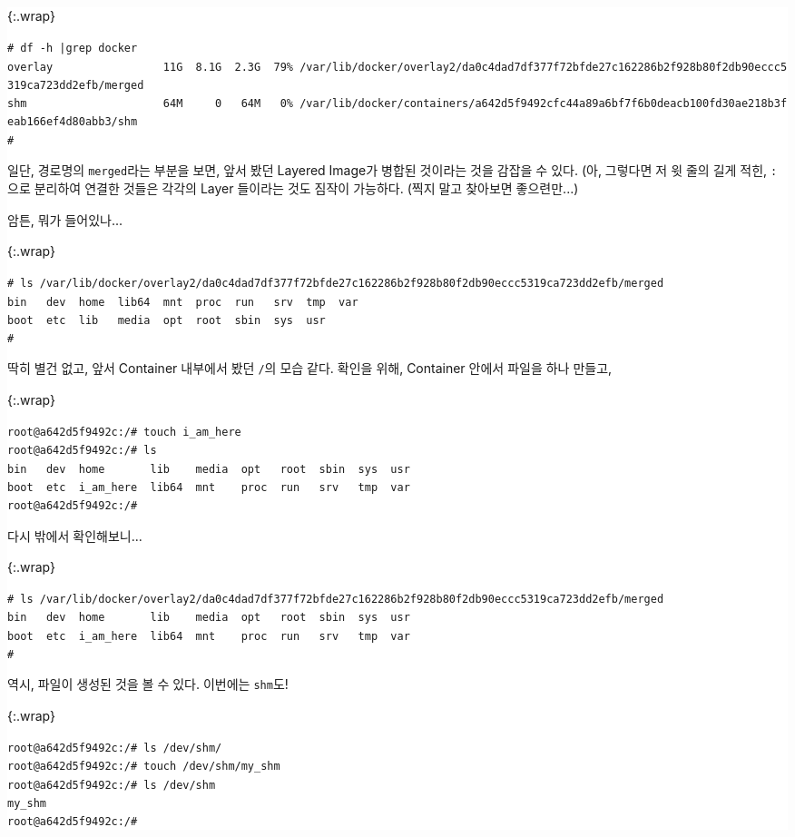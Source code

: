 {:.wrap}
```console
# df -h |grep docker
overlay                 11G  8.1G  2.3G  79% /var/lib/docker/overlay2/da0c4dad7df377f72bfde27c162286b2f928b80f2db90eccc5319ca723dd2efb/merged
shm                     64M     0   64M   0% /var/lib/docker/containers/a642d5f9492cfc44a89a6bf7f6b0deacb100fd30ae218b3feab166ef4d80abb3/shm
# 
```

일단, 경로명의 `merged`라는 부분을 보면, 앞서 봤던 Layered Image가 병합된
것이라는 것을 감잡을 수 있다. (아, 그렇다면 저 윗 줄의 길게 적힌, `:`으로
분리하여 연결한 것들은 각각의 Layer 들이라는 것도 짐작이 가능하다.
(찍지 말고 찾아보면 좋으련만...)

암튼, 뭐가 들어있나...

{:.wrap}
```console
# ls /var/lib/docker/overlay2/da0c4dad7df377f72bfde27c162286b2f928b80f2db90eccc5319ca723dd2efb/merged
bin   dev  home  lib64  mnt  proc  run   srv  tmp  var
boot  etc  lib   media  opt  root  sbin  sys  usr
# 
```

딱히 별건 없고, 앞서 Container 내부에서 봤던 `/`의 모습 같다. 확인을 위해,
Container 안에서 파일을 하나 만들고,

{:.wrap}
```console
root@a642d5f9492c:/# touch i_am_here
root@a642d5f9492c:/# ls
bin   dev  home       lib    media  opt   root  sbin  sys  usr
boot  etc  i_am_here  lib64  mnt    proc  run   srv   tmp  var
root@a642d5f9492c:/# 
```

다시 밖에서 확인해보니...

{:.wrap}
```console
# ls /var/lib/docker/overlay2/da0c4dad7df377f72bfde27c162286b2f928b80f2db90eccc5319ca723dd2efb/merged
bin   dev  home       lib    media  opt   root  sbin  sys  usr
boot  etc  i_am_here  lib64  mnt    proc  run   srv   tmp  var
# 
```

역시, 파일이 생성된 것을 볼 수 있다. 이번에는 `shm`도!

{:.wrap}
```console
root@a642d5f9492c:/# ls /dev/shm/
root@a642d5f9492c:/# touch /dev/shm/my_shm
root@a642d5f9492c:/# ls /dev/shm
my_shm
root@a642d5f9492c:/# 
```
